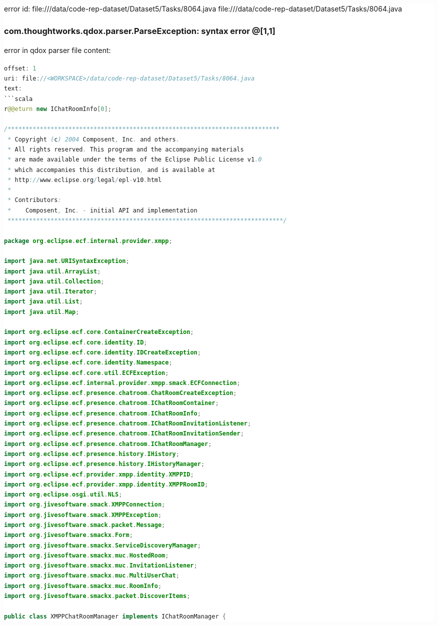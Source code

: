 error id: file://<WORKSPACE>/data/code-rep-dataset/Dataset5/Tasks/8064.java
file://<WORKSPACE>/data/code-rep-dataset/Dataset5/Tasks/8064.java
### com.thoughtworks.qdox.parser.ParseException: syntax error @[1,1]

error in qdox parser
file content:
```java
offset: 1
uri: file://<WORKSPACE>/data/code-rep-dataset/Dataset5/Tasks/8064.java
text:
```scala
r@@eturn new IChatRoomInfo[0];

/****************************************************************************
 * Copyright (c) 2004 Composent, Inc. and others.
 * All rights reserved. This program and the accompanying materials
 * are made available under the terms of the Eclipse Public License v1.0
 * which accompanies this distribution, and is available at
 * http://www.eclipse.org/legal/epl-v10.html
 *
 * Contributors:
 *    Composent, Inc. - initial API and implementation
 *****************************************************************************/

package org.eclipse.ecf.internal.provider.xmpp;

import java.net.URISyntaxException;
import java.util.ArrayList;
import java.util.Collection;
import java.util.Iterator;
import java.util.List;
import java.util.Map;

import org.eclipse.ecf.core.ContainerCreateException;
import org.eclipse.ecf.core.identity.ID;
import org.eclipse.ecf.core.identity.IDCreateException;
import org.eclipse.ecf.core.identity.Namespace;
import org.eclipse.ecf.core.util.ECFException;
import org.eclipse.ecf.internal.provider.xmpp.smack.ECFConnection;
import org.eclipse.ecf.presence.chatroom.ChatRoomCreateException;
import org.eclipse.ecf.presence.chatroom.IChatRoomContainer;
import org.eclipse.ecf.presence.chatroom.IChatRoomInfo;
import org.eclipse.ecf.presence.chatroom.IChatRoomInvitationListener;
import org.eclipse.ecf.presence.chatroom.IChatRoomInvitationSender;
import org.eclipse.ecf.presence.chatroom.IChatRoomManager;
import org.eclipse.ecf.presence.history.IHistory;
import org.eclipse.ecf.presence.history.IHistoryManager;
import org.eclipse.ecf.provider.xmpp.identity.XMPPID;
import org.eclipse.ecf.provider.xmpp.identity.XMPPRoomID;
import org.eclipse.osgi.util.NLS;
import org.jivesoftware.smack.XMPPConnection;
import org.jivesoftware.smack.XMPPException;
import org.jivesoftware.smack.packet.Message;
import org.jivesoftware.smackx.Form;
import org.jivesoftware.smackx.ServiceDiscoveryManager;
import org.jivesoftware.smackx.muc.HostedRoom;
import org.jivesoftware.smackx.muc.InvitationListener;
import org.jivesoftware.smackx.muc.MultiUserChat;
import org.jivesoftware.smackx.muc.RoomInfo;
import org.jivesoftware.smackx.packet.DiscoverItems;

public class XMPPChatRoomManager implements IChatRoomManager {

```